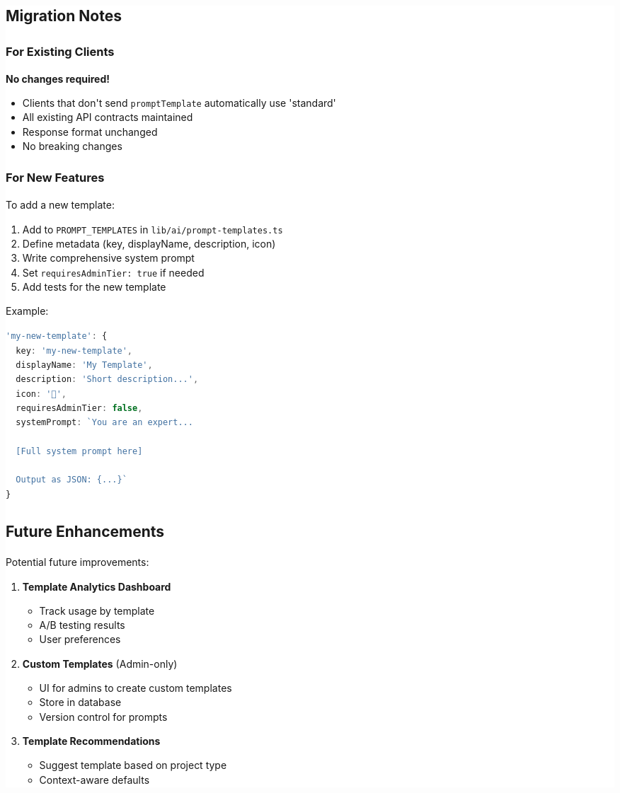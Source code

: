 ## Migration Notes

### For Existing Clients

**No changes required!** 

- Clients that don't send `promptTemplate` automatically use 'standard'
- All existing API contracts maintained
- Response format unchanged
- No breaking changes

### For New Features

To add a new template:

1. Add to `PROMPT_TEMPLATES` in `lib/ai/prompt-templates.ts`
2. Define metadata (key, displayName, description, icon)
3. Write comprehensive system prompt
4. Set `requiresAdminTier: true` if needed
5. Add tests for the new template

Example:

```typescript
'my-new-template': {
  key: 'my-new-template',
  displayName: 'My Template',
  description: 'Short description...',
  icon: '🎯',
  requiresAdminTier: false,
  systemPrompt: `You are an expert...
  
  [Full system prompt here]
  
  Output as JSON: {...}`
}
```

## Future Enhancements

Potential future improvements:

1. **Template Analytics Dashboard**
   - Track usage by template
   - A/B testing results
   - User preferences

2. **Custom Templates** (Admin-only)
   - UI for admins to create custom templates
   - Store in database
   - Version control for prompts

3. **Template Recommendations**
   - Suggest template based on project type
   - Context-aware defaults
